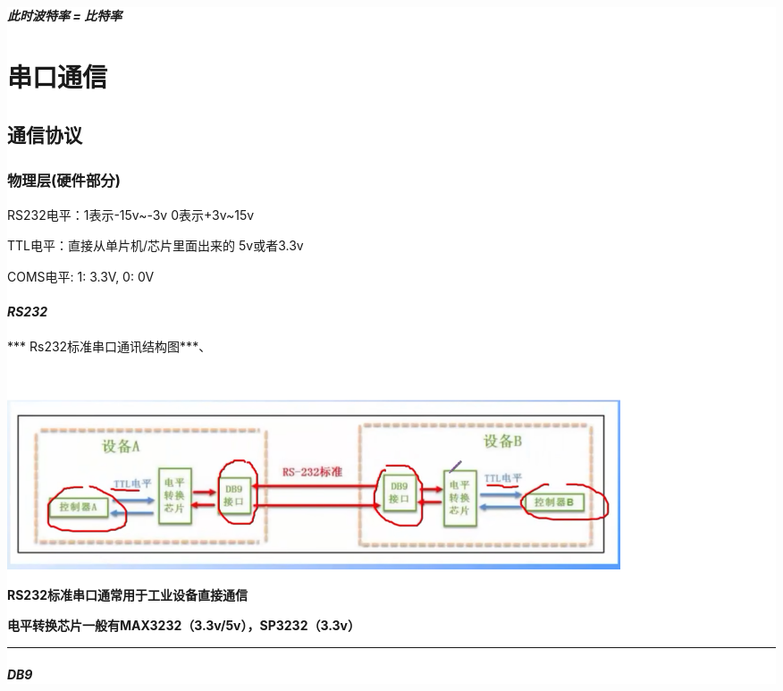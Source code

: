 ***此时波特率 = 比特率***







# 串口通信



## 通信协议





### 物理层(硬件部分)

RS232电平：1表示-15v~-3v 0表示+3v~15v

TTL电平：直接从单片机/芯片里面出来的 5v或者3.3v 

COMS电平: 1: 3.3V, 0: 0V





#### ***RS232***

***	Rs232标准串口通讯结构图***、

​	

<img src="https://raw.githubusercontent.com/ZhangZhen-huia/Note/main/img/202408142224030.png" alt="image-20240814222415941" style="zoom:67%;" />

**RS232标准串口通常用于工业设备直接通信**

**电平转换芯片一般有MAX3232（3.3v/5v），SP3232（3.3v）**

------





#### ***DB9***

